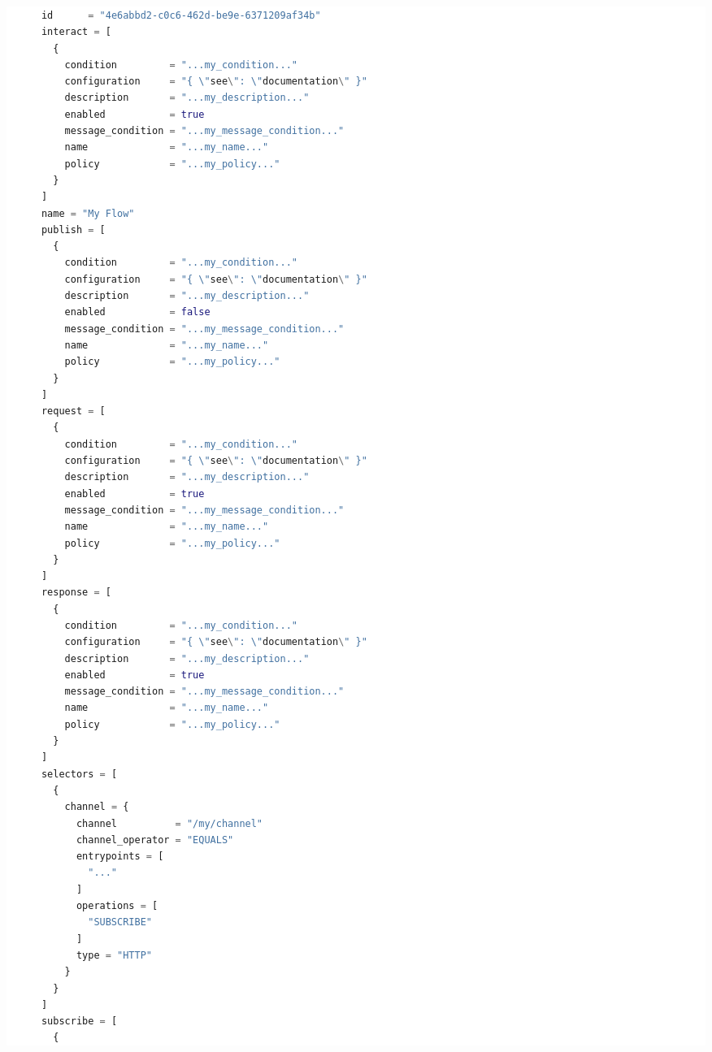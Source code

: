 ```terraform
      id      = "4e6abbd2-c0c6-462d-be9e-6371209af34b"
      interact = [
        {
          condition         = "...my_condition..."
          configuration     = "{ \"see\": \"documentation\" }"
          description       = "...my_description..."
          enabled           = true
          message_condition = "...my_message_condition..."
          name              = "...my_name..."
          policy            = "...my_policy..."
        }
      ]
      name = "My Flow"
      publish = [
        {
          condition         = "...my_condition..."
          configuration     = "{ \"see\": \"documentation\" }"
          description       = "...my_description..."
          enabled           = false
          message_condition = "...my_message_condition..."
          name              = "...my_name..."
          policy            = "...my_policy..."
        }
      ]
      request = [
        {
          condition         = "...my_condition..."
          configuration     = "{ \"see\": \"documentation\" }"
          description       = "...my_description..."
          enabled           = true
          message_condition = "...my_message_condition..."
          name              = "...my_name..."
          policy            = "...my_policy..."
        }
      ]
      response = [
        {
          condition         = "...my_condition..."
          configuration     = "{ \"see\": \"documentation\" }"
          description       = "...my_description..."
          enabled           = true
          message_condition = "...my_message_condition..."
          name              = "...my_name..."
          policy            = "...my_policy..."
        }
      ]
      selectors = [
        {
          channel = {
            channel          = "/my/channel"
            channel_operator = "EQUALS"
            entrypoints = [
              "..."
            ]
            operations = [
              "SUBSCRIBE"
            ]
            type = "HTTP"
          }
        }
      ]
      subscribe = [
        {
```